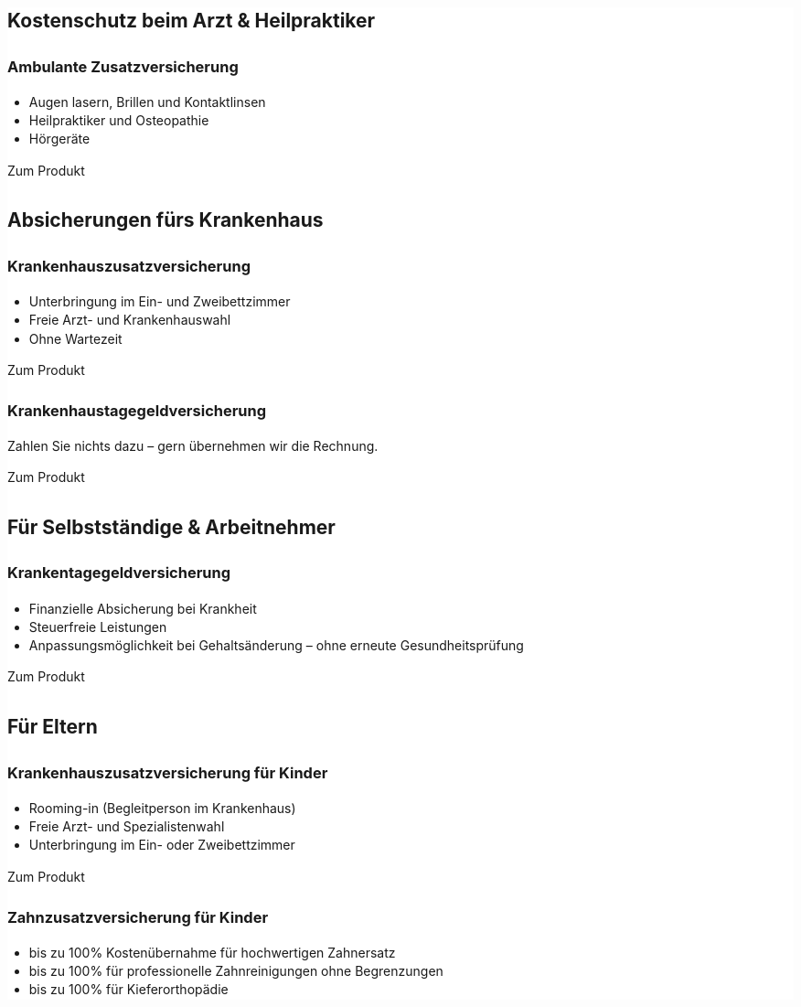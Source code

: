 ##  Kostenschutz beim Arzt & Heilpraktiker

###  Ambulante Zusatz­versicherung

  * Augen lasern, Brillen und Kontaktlinsen
  * Heilpraktiker und Osteopathie
  * Hörgeräte

Zum Produkt

##  Absicherungen fürs Krankenhaus

###  Krankenhauszusatz­­versicherung

  * Unterbringung im Ein- und Zweibettzimmer
  * Freie Arzt- und Krankenhauswahl
  * Ohne Wartezeit

Zum Produkt

###  Krankenhaustagegeld­versicherung

Zahlen Sie nichts dazu – gern übernehmen wir die Rechnung.

Zum Produkt

##  Für Selbstständige & Arbeitnehmer

###  Krankentagegeld­versicherung

  * Finanzielle Absicherung bei Krankheit
  * Steuerfreie Leistungen
  * Anpassungsmöglichkeit bei Gehaltsänderung – ohne erneute Gesundheitsprüfung

Zum Produkt

##  Für Eltern

###  Krankenhauszusatz­versicherung für Kinder

  * Rooming-in (Begleitperson im Krankenhaus)
  * Freie Arzt- und Spezialistenwahl
  * Unterbringung im Ein- oder Zweibettzimmer

Zum Produkt

###  Zahnzusatz­versicherung für Kinder

  * bis zu 100% Kostenübernahme für hochwertigen Zahnersatz
  * bis zu 100% für professionelle Zahnreinigungen ohne Begrenzungen
  * bis zu 100% für Kieferorthopädie
